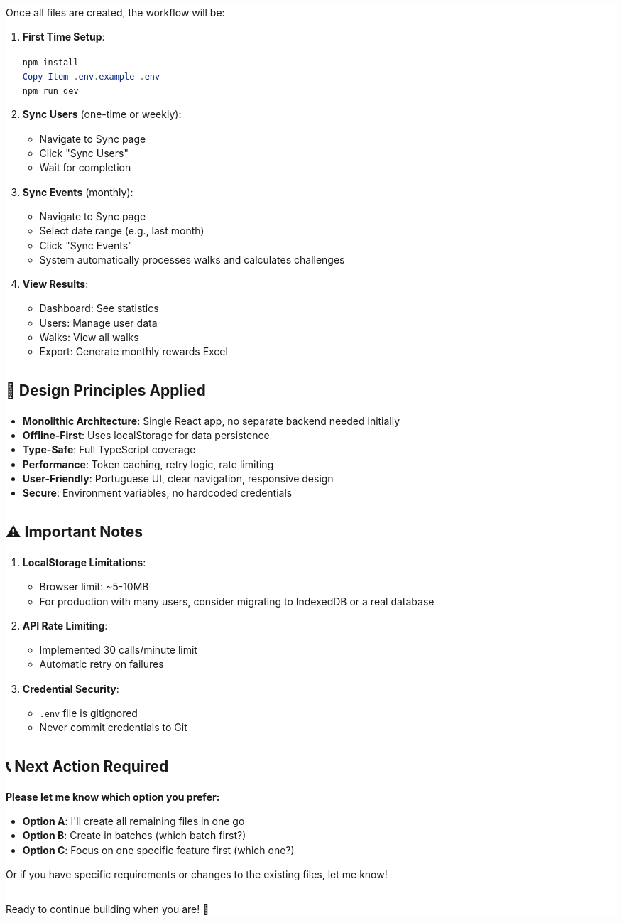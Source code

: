 Once all files are created, the workflow will be:

1. **First Time Setup**:
   ```powershell
   npm install
   Copy-Item .env.example .env
   npm run dev
   ```

2. **Sync Users** (one-time or weekly):
   - Navigate to Sync page
   - Click "Sync Users"
   - Wait for completion

3. **Sync Events** (monthly):
   - Navigate to Sync page
   - Select date range (e.g., last month)
   - Click "Sync Events"
   - System automatically processes walks and calculates challenges

4. **View Results**:
   - Dashboard: See statistics
   - Users: Manage user data
   - Walks: View all walks
   - Export: Generate monthly rewards Excel

## 🎨 Design Principles Applied

- **Monolithic Architecture**: Single React app, no separate backend needed initially
- **Offline-First**: Uses localStorage for data persistence
- **Type-Safe**: Full TypeScript coverage
- **Performance**: Token caching, retry logic, rate limiting
- **User-Friendly**: Portuguese UI, clear navigation, responsive design
- **Secure**: Environment variables, no hardcoded credentials

## ⚠️ Important Notes

1. **LocalStorage Limitations**: 
   - Browser limit: ~5-10MB
   - For production with many users, consider migrating to IndexedDB or a real database

2. **API Rate Limiting**: 
   - Implemented 30 calls/minute limit
   - Automatic retry on failures

3. **Credential Security**:
   - `.env` file is gitignored
   - Never commit credentials to Git

## 📞 Next Action Required

**Please let me know which option you prefer:**

- **Option A**: I'll create all remaining files in one go
- **Option B**: Create in batches (which batch first?)
- **Option C**: Focus on one specific feature first (which one?)

Or if you have specific requirements or changes to the existing files, let me know!

---

Ready to continue building when you are! 🚀
